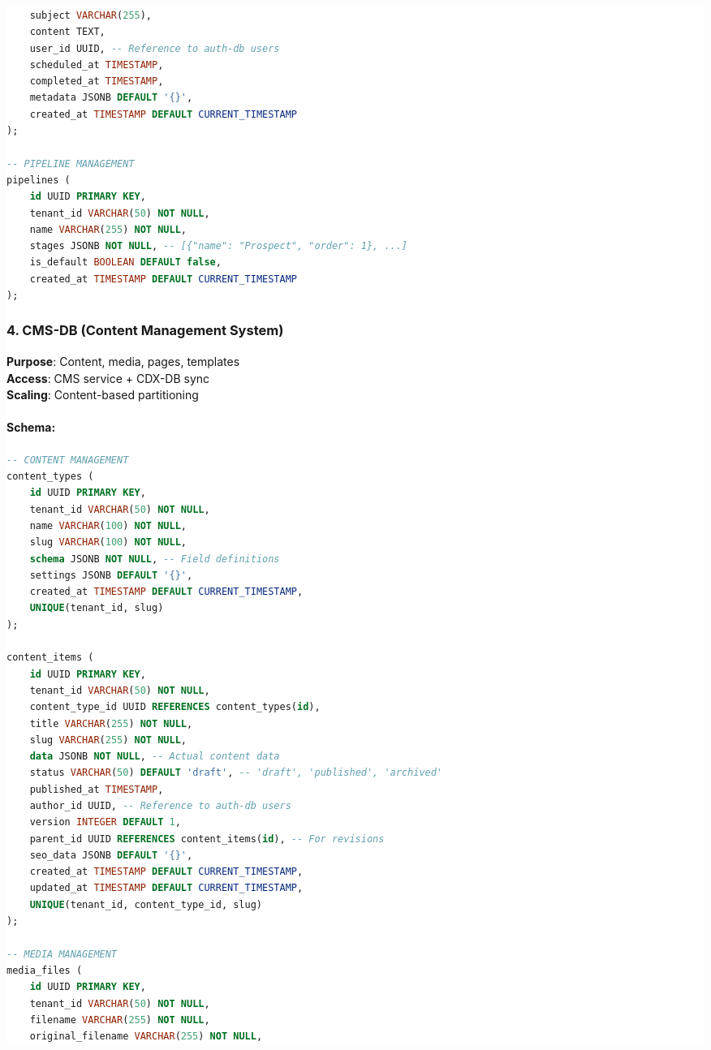 ```sql
    subject VARCHAR(255),
    content TEXT,
    user_id UUID, -- Reference to auth-db users
    scheduled_at TIMESTAMP,
    completed_at TIMESTAMP,
    metadata JSONB DEFAULT '{}',
    created_at TIMESTAMP DEFAULT CURRENT_TIMESTAMP
);

-- PIPELINE MANAGEMENT
pipelines (
    id UUID PRIMARY KEY,
    tenant_id VARCHAR(50) NOT NULL,
    name VARCHAR(255) NOT NULL,
    stages JSONB NOT NULL, -- [{"name": "Prospect", "order": 1}, ...]
    is_default BOOLEAN DEFAULT false,
    created_at TIMESTAMP DEFAULT CURRENT_TIMESTAMP
);
```

### **4. CMS-DB (Content Management System)**
**Purpose**: Content, media, pages, templates  
**Access**: CMS service + CDX-DB sync  
**Scaling**: Content-based partitioning

#### **Schema**:
```sql
-- CONTENT MANAGEMENT
content_types (
    id UUID PRIMARY KEY,
    tenant_id VARCHAR(50) NOT NULL,
    name VARCHAR(100) NOT NULL,
    slug VARCHAR(100) NOT NULL,
    schema JSONB NOT NULL, -- Field definitions
    settings JSONB DEFAULT '{}',
    created_at TIMESTAMP DEFAULT CURRENT_TIMESTAMP,
    UNIQUE(tenant_id, slug)
);

content_items (
    id UUID PRIMARY KEY,
    tenant_id VARCHAR(50) NOT NULL,
    content_type_id UUID REFERENCES content_types(id),
    title VARCHAR(255) NOT NULL,
    slug VARCHAR(255) NOT NULL,
    data JSONB NOT NULL, -- Actual content data
    status VARCHAR(50) DEFAULT 'draft', -- 'draft', 'published', 'archived'
    published_at TIMESTAMP,
    author_id UUID, -- Reference to auth-db users
    version INTEGER DEFAULT 1,
    parent_id UUID REFERENCES content_items(id), -- For revisions
    seo_data JSONB DEFAULT '{}',
    created_at TIMESTAMP DEFAULT CURRENT_TIMESTAMP,
    updated_at TIMESTAMP DEFAULT CURRENT_TIMESTAMP,
    UNIQUE(tenant_id, content_type_id, slug)
);

-- MEDIA MANAGEMENT
media_files (
    id UUID PRIMARY KEY,
    tenant_id VARCHAR(50) NOT NULL,
    filename VARCHAR(255) NOT NULL,
    original_filename VARCHAR(255) NOT NULL,
```